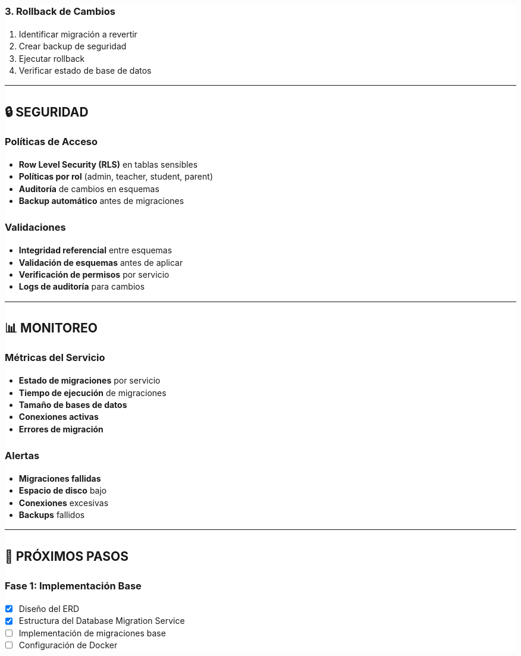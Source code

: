 ### **3. Rollback de Cambios**
1. Identificar migración a revertir
2. Crear backup de seguridad
3. Ejecutar rollback
4. Verificar estado de base de datos

---

## 🔒 **SEGURIDAD**

### **Políticas de Acceso**
- **Row Level Security (RLS)** en tablas sensibles
- **Políticas por rol** (admin, teacher, student, parent)
- **Auditoría** de cambios en esquemas
- **Backup automático** antes de migraciones

### **Validaciones**
- **Integridad referencial** entre esquemas
- **Validación de esquemas** antes de aplicar
- **Verificación de permisos** por servicio
- **Logs de auditoría** para cambios

---

## 📊 **MONITOREO**

### **Métricas del Servicio**
- **Estado de migraciones** por servicio
- **Tiempo de ejecución** de migraciones
- **Tamaño de bases de datos**
- **Conexiones activas**
- **Errores de migración**

### **Alertas**
- **Migraciones fallidas**
- **Espacio de disco** bajo
- **Conexiones** excesivas
- **Backups** fallidos

---

## 🚀 **PRÓXIMOS PASOS**

### **Fase 1: Implementación Base**
- [x] Diseño del ERD
- [x] Estructura del Database Migration Service
- [ ] Implementación de migraciones base
- [ ] Configuración de Docker
